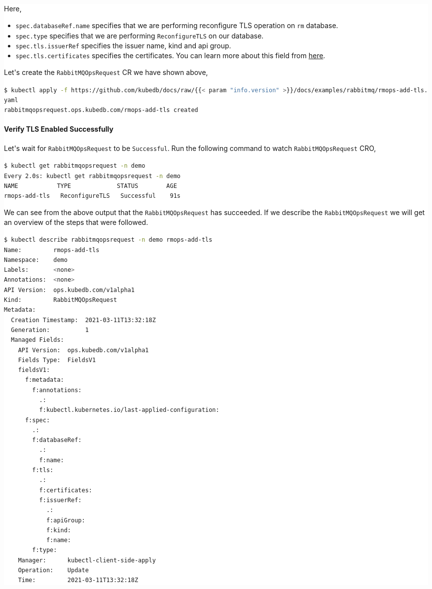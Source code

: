 Here,

- `spec.databaseRef.name` specifies that we are performing reconfigure TLS operation on `rm` database.
- `spec.type` specifies that we are performing `ReconfigureTLS` on our database.
- `spec.tls.issuerRef` specifies the issuer name, kind and api group.
- `spec.tls.certificates` specifies the certificates. You can learn more about this field from [here](/docs/guides/rabbitmq/concepts/rabbitmq.md#spectls).

Let's create the `RabbitMQOpsRequest` CR we have shown above,

```bash
$ kubectl apply -f https://github.com/kubedb/docs/raw/{{< param "info.version" >}}/docs/examples/rabbitmq/rmops-add-tls.yaml
rabbitmqopsrequest.ops.kubedb.com/rmops-add-tls created
```

#### Verify TLS Enabled Successfully

Let's wait for `RabbitMQOpsRequest` to be `Successful`.  Run the following command to watch `RabbitMQOpsRequest` CRO,

```bash
$ kubectl get rabbitmqopsrequest -n demo
Every 2.0s: kubectl get rabbitmqopsrequest -n demo
NAME           TYPE             STATUS        AGE
rmops-add-tls   ReconfigureTLS   Successful    91s
```

We can see from the above output that the `RabbitMQOpsRequest` has succeeded. If we describe the `RabbitMQOpsRequest` we will get an overview of the steps that were followed.

```bash
$ kubectl describe rabbitmqopsrequest -n demo rmops-add-tls 
Name:         rmops-add-tls
Namespace:    demo
Labels:       <none>
Annotations:  <none>
API Version:  ops.kubedb.com/v1alpha1
Kind:         RabbitMQOpsRequest
Metadata:
  Creation Timestamp:  2021-03-11T13:32:18Z
  Generation:          1
  Managed Fields:
    API Version:  ops.kubedb.com/v1alpha1
    Fields Type:  FieldsV1
    fieldsV1:
      f:metadata:
        f:annotations:
          .:
          f:kubectl.kubernetes.io/last-applied-configuration:
      f:spec:
        .:
        f:databaseRef:
          .:
          f:name:
        f:tls:
          .:
          f:certificates:
          f:issuerRef:
            .:
            f:apiGroup:
            f:kind:
            f:name:
        f:type:
    Manager:      kubectl-client-side-apply
    Operation:    Update
    Time:         2021-03-11T13:32:18Z
```